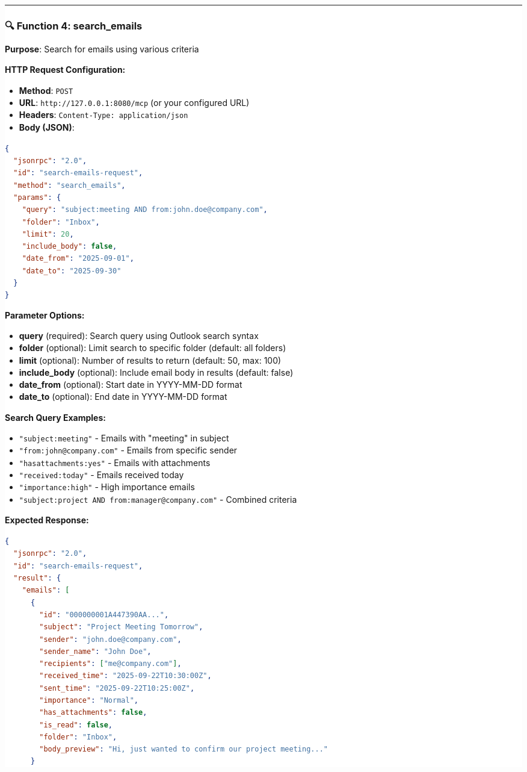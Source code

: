 ```json
```

---

### 🔍 Function 4: search_emails
**Purpose**: Search for emails using various criteria

**HTTP Request Configuration:**
- **Method**: `POST`
- **URL**: `http://127.0.0.1:8080/mcp` (or your configured URL)
- **Headers**: `Content-Type: application/json`
- **Body (JSON)**:
```json
{
  "jsonrpc": "2.0",
  "id": "search-emails-request",
  "method": "search_emails",
  "params": {
    "query": "subject:meeting AND from:john.doe@company.com",
    "folder": "Inbox",
    "limit": 20,
    "include_body": false,
    "date_from": "2025-09-01",
    "date_to": "2025-09-30"
  }
}
```

**Parameter Options:**
- **query** (required): Search query using Outlook search syntax
- **folder** (optional): Limit search to specific folder (default: all folders)
- **limit** (optional): Number of results to return (default: 50, max: 100)
- **include_body** (optional): Include email body in results (default: false)
- **date_from** (optional): Start date in YYYY-MM-DD format
- **date_to** (optional): End date in YYYY-MM-DD format

**Search Query Examples:**
- `"subject:meeting"` - Emails with "meeting" in subject
- `"from:john@company.com"` - Emails from specific sender
- `"hasattachments:yes"` - Emails with attachments
- `"received:today"` - Emails received today
- `"importance:high"` - High importance emails
- `"subject:project AND from:manager@company.com"` - Combined criteria

**Expected Response:**
```json
{
  "jsonrpc": "2.0",
  "id": "search-emails-request",
  "result": {
    "emails": [
      {
        "id": "000000001A447390AA...",
        "subject": "Project Meeting Tomorrow",
        "sender": "john.doe@company.com",
        "sender_name": "John Doe",
        "recipients": ["me@company.com"],
        "received_time": "2025-09-22T10:30:00Z",
        "sent_time": "2025-09-22T10:25:00Z",
        "importance": "Normal",
        "has_attachments": false,
        "is_read": false,
        "folder": "Inbox",
        "body_preview": "Hi, just wanted to confirm our project meeting..."
      }
```